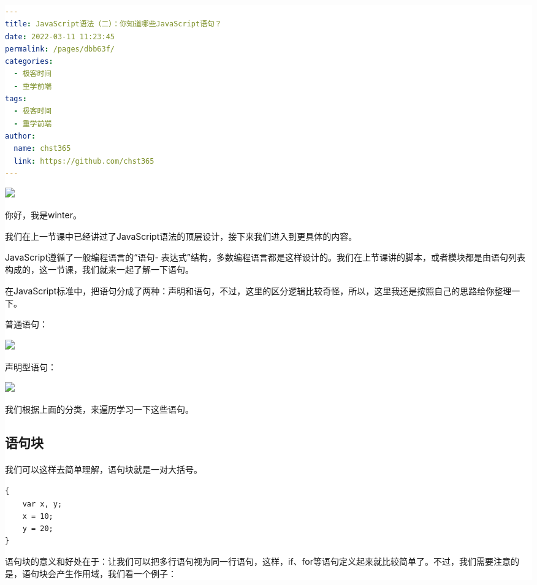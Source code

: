 ```yaml
---
title: JavaScript语法（二）：你知道哪些JavaScript语句？
date: 2022-03-11 11:23:45
permalink: /pages/dbb63f/
categories: 
  - 极客时间
  - 重学前端
tags: 
  - 极客时间
  - 重学前端
author: 
  name: chst365
  link: https://github.com/chst365
---
```

![](https://cdn.jsdelivr.net/gh/chst365/bolgImgs/imgs/topImgs/399.jpg)
<audio title="JavaScript语法（二）：你知道哪些JavaScript语句？" src="https://static001.geekbang.org/resource/audio/b9/36/b98805c10ae51f49492bce8a7103b936.mp3" controls="controls"></audio> 


你好，我是winter。

我们在上一节课中已经讲过了JavaScript语法的顶层设计，接下来我们进入到更具体的内容。

JavaScript遵循了一般编程语言的“语句-
表达式”结构，多数编程语言都是这样设计的。我们在上节课讲的脚本，或者模块都是由语句列表构成的，这一节课，我们就来一起了解一下语句。

在JavaScript标准中，把语句分成了两种：声明和语句，不过，这里的区分逻辑比较奇怪，所以，这里我还是按照自己的思路给你整理一下。

普通语句：

![](https://static001.geekbang.org/resource/image/81/55/8186219674547691cf59e5c095304d55.png)

声明型语句：

![](https://static001.geekbang.org/resource/image/0e/38/0e5327528df12d1eaad52c4005efff38.jpg)

我们根据上面的分类，来遍历学习一下这些语句。

## 语句块

我们可以这样去简单理解，语句块就是一对大括号。

    
    
    {
        var x, y;
        x = 10;
        y = 20;
    }
    

语句块的意义和好处在于：让我们可以把多行语句视为同一行语句，这样，if、for等语句定义起来就比较简单了。不过，我们需要注意的是，语句块会产生作用域，我们看一个例子：

    
    
